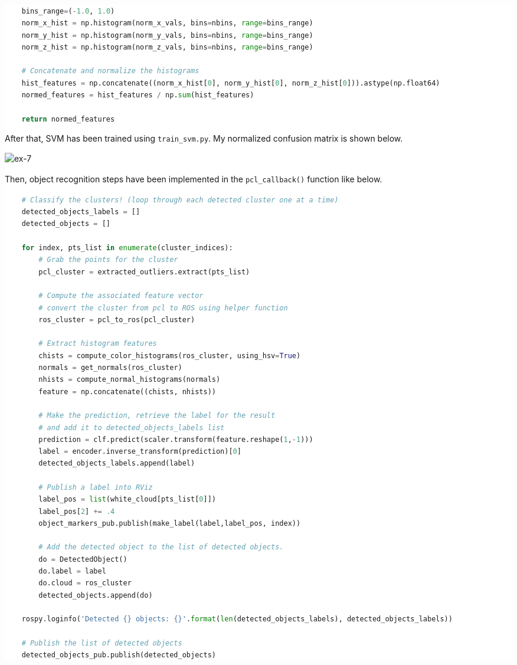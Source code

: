 ```python
    bins_range=(-1.0, 1.0)
    norm_x_hist = np.histogram(norm_x_vals, bins=nbins, range=bins_range)
    norm_y_hist = np.histogram(norm_y_vals, bins=nbins, range=bins_range)
    norm_z_hist = np.histogram(norm_z_vals, bins=nbins, range=bins_range)

    # Concatenate and normalize the histograms
    hist_features = np.concatenate((norm_x_hist[0], norm_y_hist[0], norm_z_hist[0])).astype(np.float64)
    normed_features = hist_features / np.sum(hist_features)

    return normed_features
```

After that, SVM has been trained using `train_svm.py`. My normalized confusion matrix is shown below.

![ex-7](images/figure_2.png)


Then, object recognition steps have been implemented in the `pcl_callback()` function like below.
```python
    # Classify the clusters! (loop through each detected cluster one at a time)
    detected_objects_labels = []
    detected_objects = []

    for index, pts_list in enumerate(cluster_indices):
        # Grab the points for the cluster
        pcl_cluster = extracted_outliers.extract(pts_list)

        # Compute the associated feature vector
        # convert the cluster from pcl to ROS using helper function
        ros_cluster = pcl_to_ros(pcl_cluster)
        
        # Extract histogram features
        chists = compute_color_histograms(ros_cluster, using_hsv=True)
        normals = get_normals(ros_cluster)
        nhists = compute_normal_histograms(normals)
        feature = np.concatenate((chists, nhists))

        # Make the prediction, retrieve the label for the result
        # and add it to detected_objects_labels list
        prediction = clf.predict(scaler.transform(feature.reshape(1,-1)))
        label = encoder.inverse_transform(prediction)[0]
        detected_objects_labels.append(label)

        # Publish a label into RViz
        label_pos = list(white_cloud[pts_list[0]])
        label_pos[2] += .4
        object_markers_pub.publish(make_label(label,label_pos, index))

        # Add the detected object to the list of detected objects.
        do = DetectedObject()
        do.label = label
        do.cloud = ros_cluster
        detected_objects.append(do)

    rospy.loginfo('Detected {} objects: {}'.format(len(detected_objects_labels), detected_objects_labels))

    # Publish the list of detected objects
    detected_objects_pub.publish(detected_objects)
```
